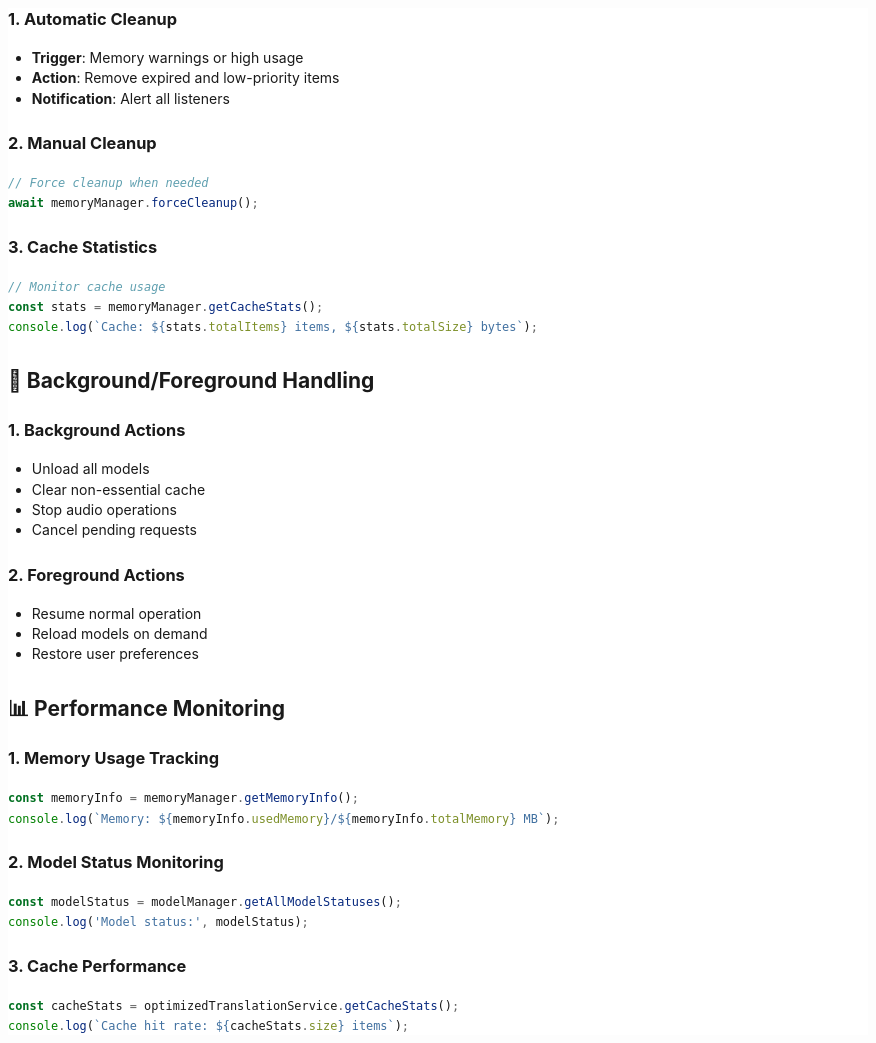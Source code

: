 ### 1. Automatic Cleanup
- **Trigger**: Memory warnings or high usage
- **Action**: Remove expired and low-priority items
- **Notification**: Alert all listeners

### 2. Manual Cleanup
```typescript
// Force cleanup when needed
await memoryManager.forceCleanup();
```

### 3. Cache Statistics
```typescript
// Monitor cache usage
const stats = memoryManager.getCacheStats();
console.log(`Cache: ${stats.totalItems} items, ${stats.totalSize} bytes`);
```

## 🔄 Background/Foreground Handling

### 1. Background Actions
- Unload all models
- Clear non-essential cache
- Stop audio operations
- Cancel pending requests

### 2. Foreground Actions
- Resume normal operation
- Reload models on demand
- Restore user preferences

## 📊 Performance Monitoring

### 1. Memory Usage Tracking
```typescript
const memoryInfo = memoryManager.getMemoryInfo();
console.log(`Memory: ${memoryInfo.usedMemory}/${memoryInfo.totalMemory} MB`);
```

### 2. Model Status Monitoring
```typescript
const modelStatus = modelManager.getAllModelStatuses();
console.log('Model status:', modelStatus);
```

### 3. Cache Performance
```typescript
const cacheStats = optimizedTranslationService.getCacheStats();
console.log(`Cache hit rate: ${cacheStats.size} items`);
```
